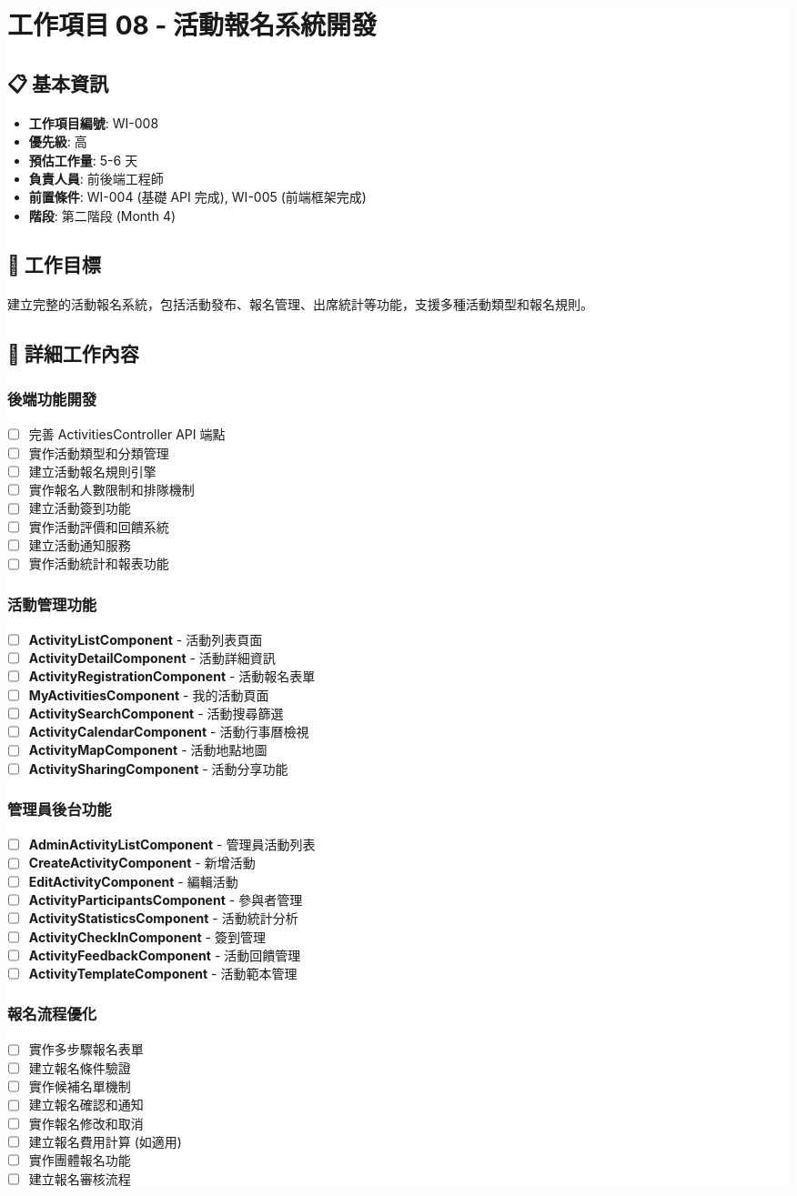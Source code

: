# 工作項目 08 - 活動報名系統開發

## 📋 基本資訊
- **工作項目編號**: WI-008
- **優先級**: 高
- **預估工作量**: 5-6 天
- **負責人員**: 前後端工程師
- **前置條件**: WI-004 (基礎 API 完成), WI-005 (前端框架完成)
- **階段**: 第二階段 (Month 4)

## 🎯 工作目標
建立完整的活動報名系統，包括活動發布、報名管理、出席統計等功能，支援多種活動類型和報名規則。

## 📝 詳細工作內容

### 後端功能開發
- [ ] 完善 ActivitiesController API 端點
- [ ] 實作活動類型和分類管理
- [ ] 建立活動報名規則引擎
- [ ] 實作報名人數限制和排隊機制
- [ ] 建立活動簽到功能
- [ ] 實作活動評價和回饋系統
- [ ] 建立活動通知服務
- [ ] 實作活動統計和報表功能

### 活動管理功能
- [ ] **ActivityListComponent** - 活動列表頁面
- [ ] **ActivityDetailComponent** - 活動詳細資訊
- [ ] **ActivityRegistrationComponent** - 活動報名表單
- [ ] **MyActivitiesComponent** - 我的活動頁面
- [ ] **ActivitySearchComponent** - 活動搜尋篩選
- [ ] **ActivityCalendarComponent** - 活動行事曆檢視
- [ ] **ActivityMapComponent** - 活動地點地圖
- [ ] **ActivitySharingComponent** - 活動分享功能

### 管理員後台功能
- [ ] **AdminActivityListComponent** - 管理員活動列表
- [ ] **CreateActivityComponent** - 新增活動
- [ ] **EditActivityComponent** - 編輯活動
- [ ] **ActivityParticipantsComponent** - 參與者管理
- [ ] **ActivityStatisticsComponent** - 活動統計分析
- [ ] **ActivityCheckInComponent** - 簽到管理
- [ ] **ActivityFeedbackComponent** - 活動回饋管理
- [ ] **ActivityTemplateComponent** - 活動範本管理

### 報名流程優化
- [ ] 實作多步驟報名表單
- [ ] 建立報名條件驗證
- [ ] 實作候補名單機制
- [ ] 建立報名確認和通知
- [ ] 實作報名修改和取消
- [ ] 建立報名費用計算 (如適用)
- [ ] 實作團體報名功能
- [ ] 建立報名審核流程
